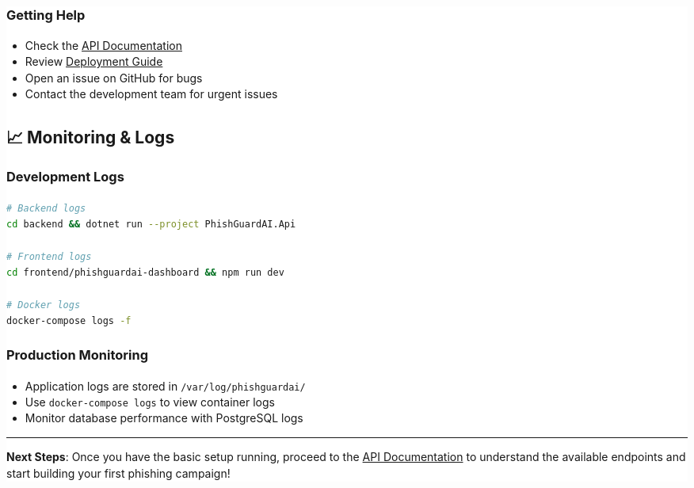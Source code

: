### Getting Help

- Check the [API Documentation](./API.md)
- Review [Deployment Guide](./DEPLOYMENT.md)
- Open an issue on GitHub for bugs
- Contact the development team for urgent issues

## 📈 Monitoring & Logs

### Development Logs
```bash
# Backend logs
cd backend && dotnet run --project PhishGuardAI.Api

# Frontend logs
cd frontend/phishguardai-dashboard && npm run dev

# Docker logs
docker-compose logs -f
```

### Production Monitoring
- Application logs are stored in `/var/log/phishguardai/`
- Use `docker-compose logs` to view container logs
- Monitor database performance with PostgreSQL logs

---

**Next Steps**: Once you have the basic setup running, proceed to the [API Documentation](./API.md) to understand the available endpoints and start building your first phishing campaign! 